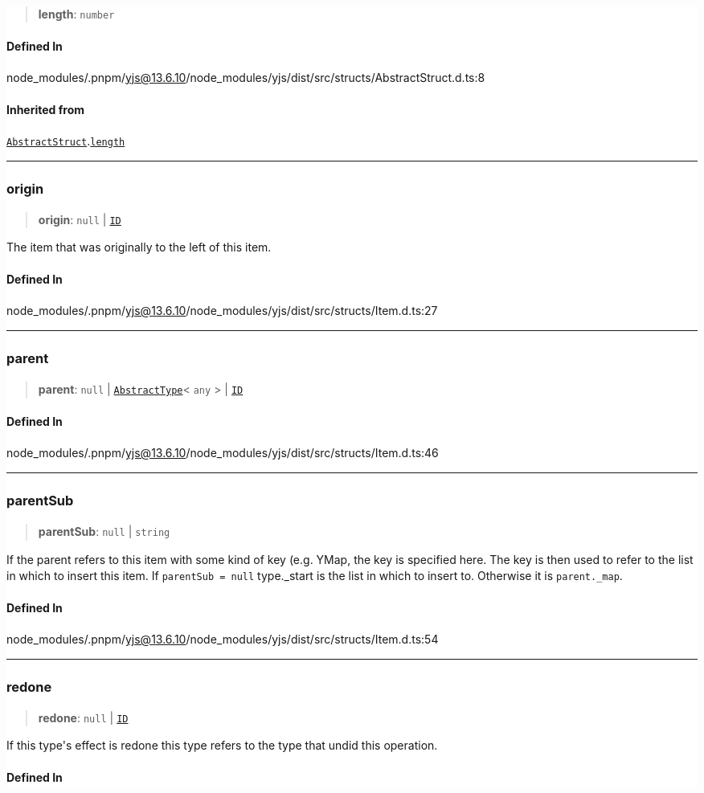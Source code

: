 > **length**: `number`

#### Defined In

node\_modules/.pnpm/yjs@13.6.10/node\_modules/yjs/dist/src/structs/AbstractStruct.d.ts:8

#### Inherited from

[`AbstractStruct`](class.AbstractStruct.md).[`length`](class.AbstractStruct.md#length)

***

### origin

> **origin**: `null` \| [`ID`](class.ID.md)

The item that was originally to the left of this item.

#### Defined In

node\_modules/.pnpm/yjs@13.6.10/node\_modules/yjs/dist/src/structs/Item.d.ts:27

***

### parent

> **parent**: `null` \| [`AbstractType`](class.AbstractType.md)\< `any` \> \| [`ID`](class.ID.md)

#### Defined In

node\_modules/.pnpm/yjs@13.6.10/node\_modules/yjs/dist/src/structs/Item.d.ts:46

***

### parentSub

> **parentSub**: `null` \| `string`

If the parent refers to this item with some kind of key (e.g. YMap, the
key is specified here. The key is then used to refer to the list in which
to insert this item. If `parentSub = null` type._start is the list in
which to insert to. Otherwise it is `parent._map`.

#### Defined In

node\_modules/.pnpm/yjs@13.6.10/node\_modules/yjs/dist/src/structs/Item.d.ts:54

***

### redone

> **redone**: `null` \| [`ID`](class.ID.md)

If this type's effect is redone this type refers to the type that undid
this operation.

#### Defined In
